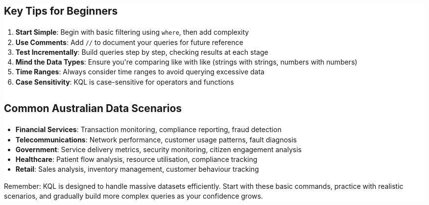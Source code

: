 ## Key Tips for Beginners

1. **Start Simple**: Begin with basic filtering using `where`, then add complexity
2. **Use Comments**: Add `//` to document your queries for future reference
3. **Test Incrementally**: Build queries step by step, checking results at each stage
4. **Mind the Data Types**: Ensure you're comparing like with like (strings with strings, numbers with numbers)
5. **Time Ranges**: Always consider time ranges to avoid querying excessive data
6. **Case Sensitivity**: KQL is case-sensitive for operators and functions

## Common Australian Data Scenarios

- **Financial Services**: Transaction monitoring, compliance reporting, fraud detection
- **Telecommunications**: Network performance, customer usage patterns, fault diagnosis
- **Government**: Service delivery metrics, security monitoring, citizen engagement analysis
- **Healthcare**: Patient flow analysis, resource utilisation, compliance tracking
- **Retail**: Sales analysis, inventory management, customer behaviour tracking

Remember: KQL is designed to handle massive datasets efficiently. Start with these basic commands, practice with realistic scenarios, and gradually build more complex queries as your confidence grows.